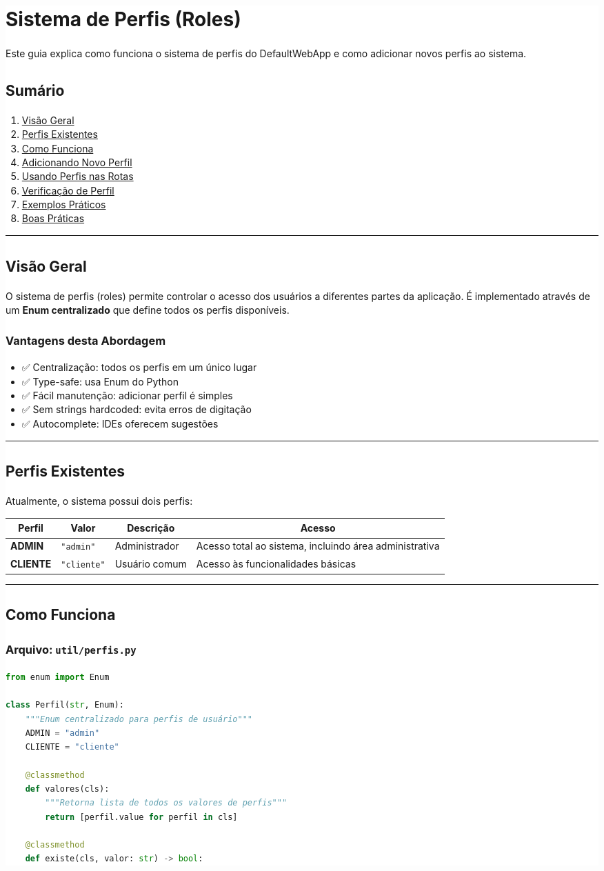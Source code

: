 # Sistema de Perfis (Roles)

Este guia explica como funciona o sistema de perfis do DefaultWebApp e como adicionar novos perfis ao sistema.

## Sumário
1. [Visão Geral](#visão-geral)
2. [Perfis Existentes](#perfis-existentes)
3. [Como Funciona](#como-funciona)
4. [Adicionando Novo Perfil](#adicionando-novo-perfil)
5. [Usando Perfis nas Rotas](#usando-perfis-nas-rotas)
6. [Verificação de Perfil](#verificação-de-perfil)
7. [Exemplos Práticos](#exemplos-práticos)
8. [Boas Práticas](#boas-práticas)

---

## Visão Geral

O sistema de perfis (roles) permite controlar o acesso dos usuários a diferentes partes da aplicação. É implementado através de um **Enum centralizado** que define todos os perfis disponíveis.

### Vantagens desta Abordagem
- ✅ Centralização: todos os perfis em um único lugar
- ✅ Type-safe: usa Enum do Python
- ✅ Fácil manutenção: adicionar perfil é simples
- ✅ Sem strings hardcoded: evita erros de digitação
- ✅ Autocomplete: IDEs oferecem sugestões

---

## Perfis Existentes

Atualmente, o sistema possui dois perfis:

| Perfil | Valor | Descrição | Acesso |
|--------|-------|-----------|--------|
| **ADMIN** | `"admin"` | Administrador | Acesso total ao sistema, incluindo área administrativa |
| **CLIENTE** | `"cliente"` | Usuário comum | Acesso às funcionalidades básicas |

---

## Como Funciona

### Arquivo: `util/perfis.py`

```python
from enum import Enum

class Perfil(str, Enum):
    """Enum centralizado para perfis de usuário"""
    ADMIN = "admin"
    CLIENTE = "cliente"

    @classmethod
    def valores(cls):
        """Retorna lista de todos os valores de perfis"""
        return [perfil.value for perfil in cls]

    @classmethod
    def existe(cls, valor: str) -> bool:
```